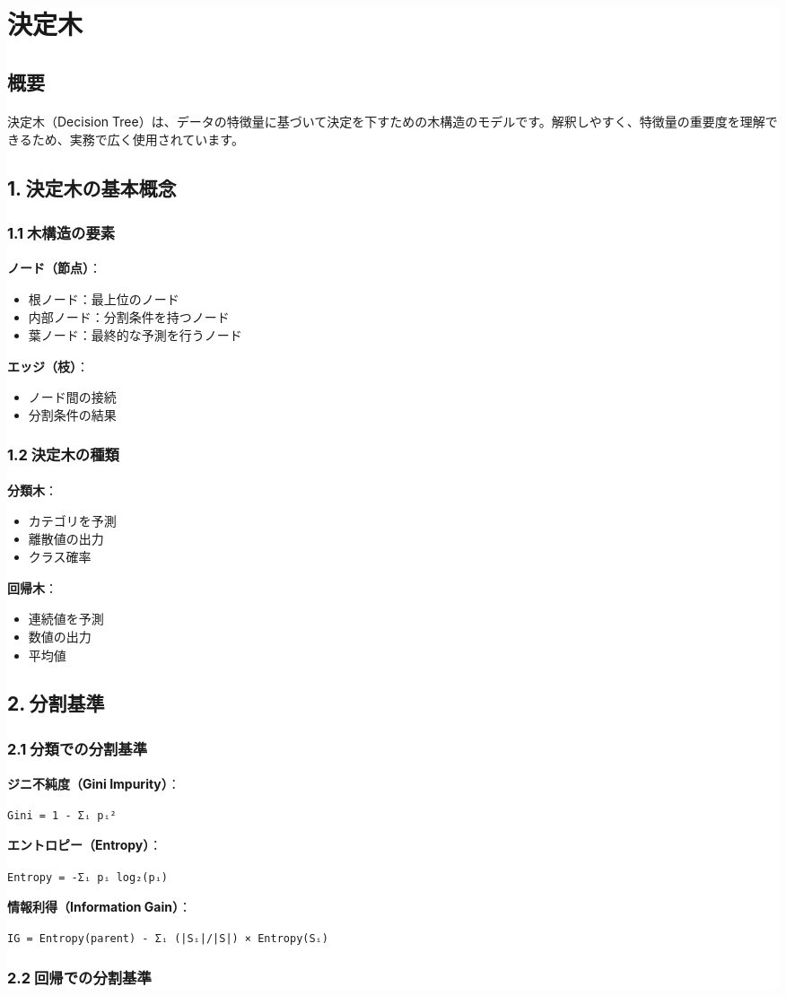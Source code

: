 # 決定木

## 概要

決定木（Decision Tree）は、データの特徴量に基づいて決定を下すための木構造のモデルです。解釈しやすく、特徴量の重要度を理解できるため、実務で広く使用されています。

## 1. 決定木の基本概念

### 1.1 木構造の要素

**ノード（節点）**：
- 根ノード：最上位のノード
- 内部ノード：分割条件を持つノード
- 葉ノード：最終的な予測を行うノード

**エッジ（枝）**：
- ノード間の接続
- 分割条件の結果

### 1.2 決定木の種類

**分類木**：
- カテゴリを予測
- 離散値の出力
- クラス確率

**回帰木**：
- 連続値を予測
- 数値の出力
- 平均値

## 2. 分割基準

### 2.1 分類での分割基準

**ジニ不純度（Gini Impurity）**：
```
Gini = 1 - Σᵢ pᵢ²
```

**エントロピー（Entropy）**：
```
Entropy = -Σᵢ pᵢ log₂(pᵢ)
```

**情報利得（Information Gain）**：
```
IG = Entropy(parent) - Σᵢ (|Sᵢ|/|S|) × Entropy(Sᵢ)
```

### 2.2 回帰での分割基準
